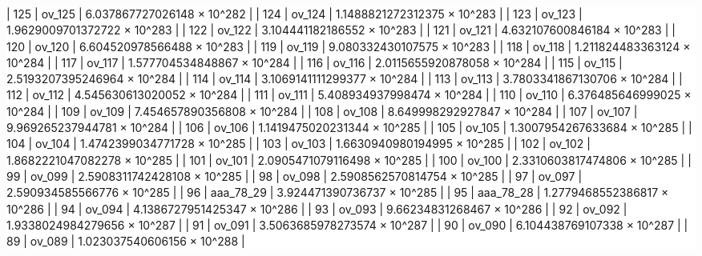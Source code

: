 | 125 | ov_125 | 6.037867727026148 × 10^282 |
| 124 | ov_124 | 1.1488821272312375 × 10^283 |
| 123 | ov_123 | 1.9629009701372722 × 10^283 |
| 122 | ov_122 | 3.104441182186552 × 10^283 |
| 121 | ov_121 | 4.632107600846184 × 10^283 |
| 120 | ov_120 | 6.604520978566488 × 10^283 |
| 119 | ov_119 | 9.080332430107575 × 10^283 |
| 118 | ov_118 | 1.211824483363124 × 10^284 |
| 117 | ov_117 | 1.577704534848867 × 10^284 |
| 116 | ov_116 | 2.0115655920878058 × 10^284 |
| 115 | ov_115 | 2.5193207395246964 × 10^284 |
| 114 | ov_114 | 3.1069141111299377 × 10^284 |
| 113 | ov_113 | 3.7803341867130706 × 10^284 |
| 112 | ov_112 | 4.545630613020052 × 10^284 |
| 111 | ov_111 | 5.408934937998474 × 10^284 |
| 110 | ov_110 | 6.376485646999025 × 10^284 |
| 109 | ov_109 | 7.454657890356808 × 10^284 |
| 108 | ov_108 | 8.649998292927847 × 10^284 |
| 107 | ov_107 | 9.969265237944781 × 10^284 |
| 106 | ov_106 | 1.1419475020231344 × 10^285 |
| 105 | ov_105 | 1.3007954267633684 × 10^285 |
| 104 | ov_104 | 1.4742399034771728 × 10^285 |
| 103 | ov_103 | 1.6630940980194995 × 10^285 |
| 102 | ov_102 | 1.8682221047082278 × 10^285 |
| 101 | ov_101 | 2.0905471079116498 × 10^285 |
| 100 | ov_100 | 2.3310603817474806 × 10^285 |
| 99 | ov_099 | 2.5908311742428108 × 10^285 |
| 98 | ov_098 | 2.5908562570814754 × 10^285 |
| 97 | ov_097 | 2.590934585566776 × 10^285 |
| 96 | aaa_78_29 | 3.924471390736737 × 10^285 |
| 95 | aaa_78_28 | 1.2779468552386817 × 10^286 |
| 94 | ov_094 | 4.1386727951425347 × 10^286 |
| 93 | ov_093 | 9.66234831268467 × 10^286 |
| 92 | ov_092 | 1.9338024984279656 × 10^287 |
| 91 | ov_091 | 3.5063685978273574 × 10^287 |
| 90 | ov_090 | 6.104438769107338 × 10^287 |
| 89 | ov_089 | 1.023037540606156 × 10^288 |